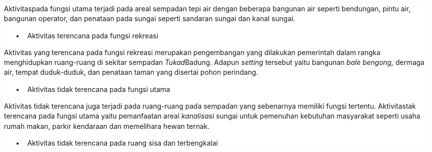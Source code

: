 <p><span class="font10">Aktivitaspada fungsi utama terjadi pada areal sempadan tepi air dengan beberapa bangunan air seperti bendungan, pintu air, bangunan operator, dan penataan pada sungai seperti sandaran sungai dan kanal sungai</span><span class="font10" style="font-style:italic;">.</span></p>
<ul style="list-style:none;"><li>
<p><span class="font3">•</span><span class="font10"> &nbsp;&nbsp;&nbsp;Aktivitas terencana pada fungsi rekreasi</span></p></li></ul>
<p><span class="font10">Aktivitas yang terencana pada fungsi rekreasi merupakan pengembangan yang dilakukan pemerintah dalam rangka menghidupkan ruang-ruang di sekitar sempadan </span><span class="font10" style="font-style:italic;">Tukad</span><span class="font10">Badung. Adapun </span><span class="font10" style="font-style:italic;">setting</span><span class="font10"> tersebut yaitu bangunan </span><span class="font10" style="font-style:italic;">bale bengong,</span><span class="font10"> dermaga air, tempat duduk-duduk, dan penataan taman yang disertai pohon perindang.</span></p>
<ul style="list-style:none;"><li>
<p><span class="font3">•</span><span class="font10"> &nbsp;&nbsp;&nbsp;Aktivitas tidak terencana pada fungsi utama</span></p></li></ul>
<p><span class="font10">Aktivitas tidak terencana juga terjadi pada ruang-ruang pada sempadan yang sebenarnya memiliki fungsi tertentu. Aktivitastak terencana pada fungsi utama yaitu pemanfaatan areal </span><span class="font10" style="font-style:italic;">kanalisasi</span><span class="font10"> sungai untuk pemenuhan kebutuhan masyarakat seperti usaha rumah makan, parkir kendaraan dan memelihara hewan ternak.</span></p>
<ul style="list-style:none;"><li>
<p><span class="font3">•</span><span class="font10"> &nbsp;&nbsp;&nbsp;Aktivitas tidak terencana pada ruang sisa dan terbengkalai</span></p></li></ul>
